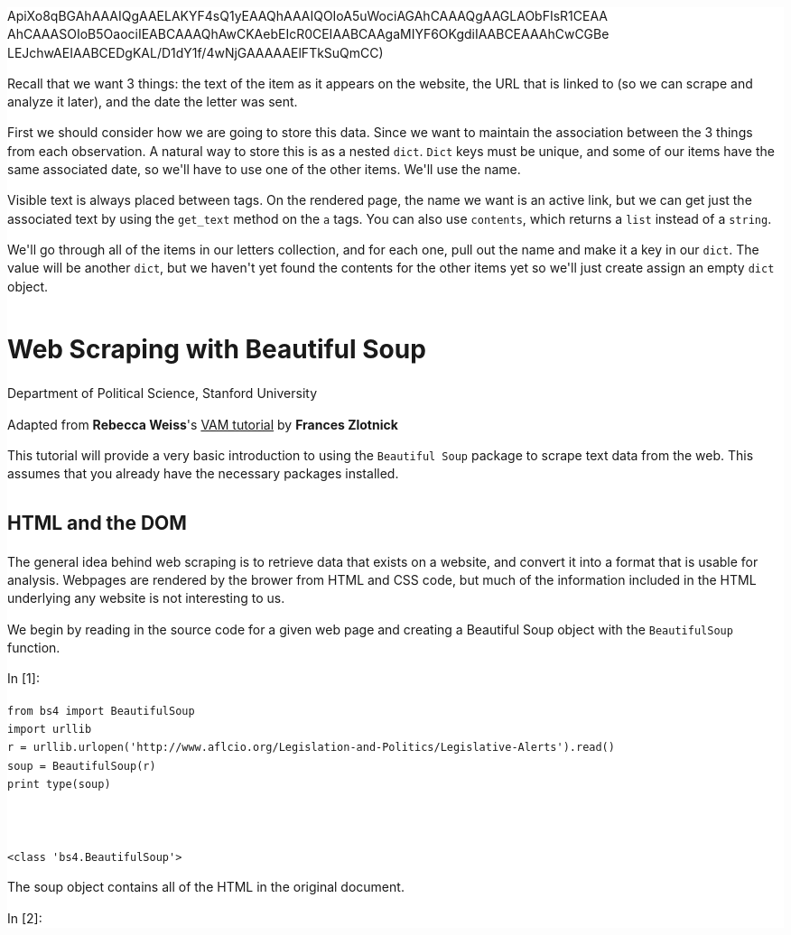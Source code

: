 ApiXo8qBGAhAAAIQgAAELAKYF4sQ1yEAAQhAAAIQOIoA5uWociAGAhCAAAQgAAGLAObFIsR1CEAA
AhCAAASOIoB5OaociIEABCAAAQhAwCKAebEIcR0CEIAABCAAgaMIYF6OKgdiIAABCEAAAhCwCGBe
LEJchwAEIAABCEDgKAL/D1dY1f/4wNjGAAAAAElFTkSuQmCC)

Recall that we want 3 things: the text of the item as it appears on the website, the URL that is linked to (so we can scrape and analyze it later), and the date the letter was sent.

First we should consider how we are going to store this data. Since we want to maintain the association between the 3 things from each observation. A natural way to store this is as a nested `dict`. `Dict` keys must be unique, and some of our items have the same associated date, so we'll have to use one of the other items. We'll use the name.

Visible text is always placed between tags. On the rendered page, the name we want is an active link, but we can get just the associated text by using the `get_text` method on the `a` tags. You can also use `contents`, which returns a `list` instead of a `string`.

We'll go through all of the items in our letters collection, and for each one, pull out the name and make it a key in our `dict`. The value will be another `dict`, but we haven't yet found the contents for the other items yet so we'll just create assign an empty `dict` object.

# Web Scraping with Beautiful Soup

Department of Political Science, Stanford University

Adapted from **Rebecca Weiss**'s [VAM tutorial](http://www.rebeccaweiss.info/VAM-Python/VAM.html) by **Frances Zlotnick**

This tutorial will provide a very basic introduction to using the `Beautiful Soup` package to scrape text data from the web. This assumes that you already have the necessary packages installed.

## HTML and the DOM

The general idea behind web scraping is to retrieve data that exists on a website, and convert it into a format that is usable for analysis. Webpages are rendered by the brower from HTML and CSS code, but much of the information included in the HTML underlying any website is not interesting to us.

We begin by reading in the source code for a given web page and creating a Beautiful Soup object with the `BeautifulSoup` function.

In [1]: 

    
    
    from bs4 import BeautifulSoup
    import urllib
    r = urllib.urlopen('http://www.aflcio.org/Legislation-and-Politics/Legislative-Alerts').read()
    soup = BeautifulSoup(r)
    print type(soup)
    
    
    
    <class 'bs4.BeautifulSoup'>
    
    

The soup object contains all of the HTML in the original document.

In [2]: 
